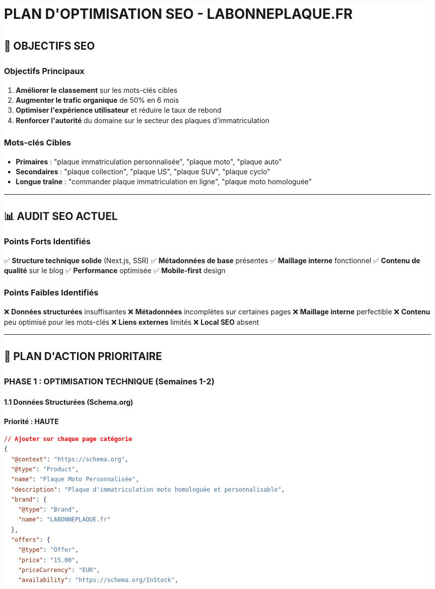 # PLAN D'OPTIMISATION SEO - LABONNEPLAQUE.FR

## 🎯 OBJECTIFS SEO

### Objectifs Principaux
1. **Améliorer le classement** sur les mots-clés cibles
2. **Augmenter le trafic organique** de 50% en 6 mois
3. **Optimiser l'expérience utilisateur** et réduire le taux de rebond
4. **Renforcer l'autorité** du domaine sur le secteur des plaques d'immatriculation

### Mots-clés Cibles
- **Primaires** : "plaque immatriculation personnalisée", "plaque moto", "plaque auto"
- **Secondaires** : "plaque collection", "plaque US", "plaque SUV", "plaque cyclo"
- **Longue traîne** : "commander plaque immatriculation en ligne", "plaque moto homologuée"

---

## 📊 AUDIT SEO ACTUEL

### Points Forts Identifiés
✅ **Structure technique solide** (Next.js, SSR)
✅ **Métadonnées de base** présentes
✅ **Maillage interne** fonctionnel
✅ **Contenu de qualité** sur le blog
✅ **Performance** optimisée
✅ **Mobile-first** design

### Points Faibles Identifiés
❌ **Données structurées** insuffisantes
❌ **Métadonnées** incomplètes sur certaines pages
❌ **Maillage interne** perfectible
❌ **Contenu** peu optimisé pour les mots-clés
❌ **Liens externes** limités
❌ **Local SEO** absent

---

## 🚀 PLAN D'ACTION PRIORITAIRE

### PHASE 1 : OPTIMISATION TECHNIQUE (Semaines 1-2)

#### 1.1 Données Structurées (Schema.org)
**Priorité : HAUTE**

```json
// Ajouter sur chaque page catégorie
{
  "@context": "https://schema.org",
  "@type": "Product",
  "name": "Plaque Moto Personnalisée",
  "description": "Plaque d'immatriculation moto homologuée et personnalisable",
  "brand": {
    "@type": "Brand",
    "name": "LABONNEPLAQUE.fr"
  },
  "offers": {
    "@type": "Offer",
    "price": "15.00",
    "priceCurrency": "EUR",
    "availability": "https://schema.org/InStock",
```